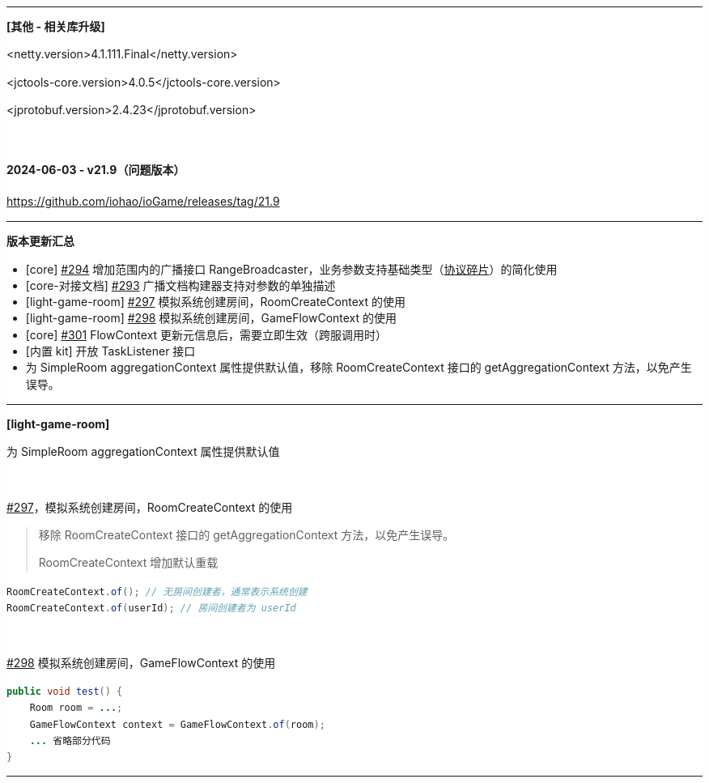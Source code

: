 

------

**[其他 - 相关库升级]**

<netty.version>4.1.111.Final</netty.version>

<jctools-core.version>4.0.5</jctools-core.version>

<jprotobuf.version>2.4.23</jprotobuf.version>



<br>

#### 2024-06-03 - v21.9（问题版本）

https://github.com/iohao/ioGame/releases/tag/21.9


---

**版本更新汇总**

- [core]  [#294](https://github.com/iohao/ioGame/issues/294) 增加范围内的广播接口 RangeBroadcaster，业务参数支持基础类型（[协议碎片](https://www.yuque.com/iohao/game/ieimzn)）的简化使用
- [core-对接文档]  [#293](https://github.com/iohao/ioGame/issues/293) 广播文档构建器支持对参数的单独描述
- [light-game-room]   [#297](https://github.com/iohao/ioGame/issues/297) 模拟系统创建房间，RoomCreateContext 的使用
- [light-game-room]   [#298](https://github.com/iohao/ioGame/issues/298) 模拟系统创建房间，GameFlowContext 的使用
- [core]   [#301](https://github.com/iohao/ioGame/issues/301) FlowContext 更新元信息后，需要立即生效（跨服调用时）
- [内置 kit] 开放 TaskListener 接口
- 为 SimpleRoom aggregationContext 属性提供默认值，移除 RoomCreateContext 接口的 getAggregationContext 方法，以免产生误导。


---



**[light-game-room]**

为 SimpleRoom aggregationContext 属性提供默认值

<br>

[#297](https://github.com/iohao/ioGame/issues/297)，模拟系统创建房间，RoomCreateContext 的使用

>  移除 RoomCreateContext 接口的 getAggregationContext 方法，以免产生误导。
>
> RoomCreateContext 增加默认重载

```java
RoomCreateContext.of(); // 无房间创建者，通常表示系统创建
RoomCreateContext.of(userId); // 房间创建者为 userId
```

<br>

 [#298](https://github.com/iohao/ioGame/issues/298) 模拟系统创建房间，GameFlowContext 的使用

```java
public void test() {
    Room room = ...;
    GameFlowContext context = GameFlowContext.of(room);
    ... 省略部分代码
}
```

---